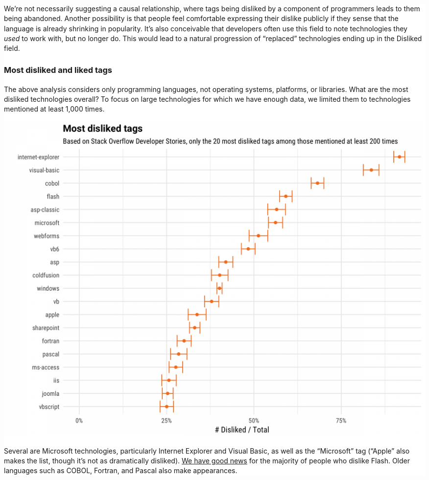 We’re not necessarily suggesting a causal relationship, where tags being disliked by a component of programmers leads to them being abandoned. Another possibility is that people feel comfortable expressing their dislike publicly if they sense that the language is already shrinking in popularity. It’s also conceivable that developers often use this field to note technologies they *used* to work with, but no longer do. This would lead to a natural progression of “replaced” technologies ending up in the Disliked field.

### Most disliked and liked tags

The above analysis considers only programming languages, not operating systems, platforms, or libraries. What are the most disliked technologies overall? To focus on large technologies for which we have enough data, we limited them to technologies mentioned at least 1,000 times.

![most_disliked-1-900x675.png](../_resources/326ef851433e285e905cfe0305900fcc.png)

Several are Microsoft technologies, particularly Internet Explorer and Visual Basic, as well as the “Microsoft” tag (“Apple” also makes the list, though it’s not as dramatically disliked). [We have good news](https://stackoverflow.blog/2017/08/01/flash-dead-technologies-might-next/?utm_source=so-owned&utm_medium=blog&utm_campaign=gen-blog&utm_content=blog-link&utm_term=polarizing-languages) for the majority of people who dislike Flash. Older languages such as COBOL, Fortran, and Pascal also make appearances.
